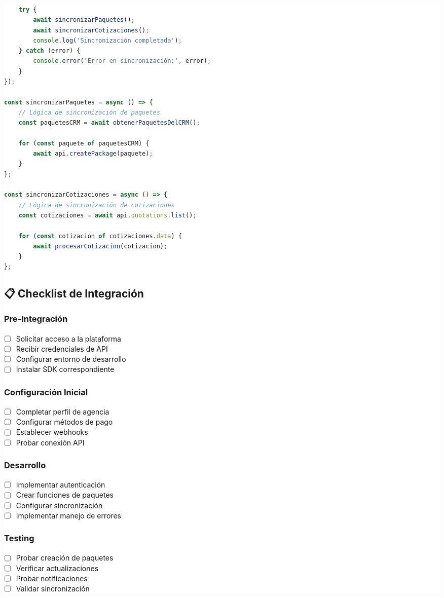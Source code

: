 ```javascript
    try {
        await sincronizarPaquetes();
        await sincronizarCotizaciones();
        console.log('Sincronización completada');
    } catch (error) {
        console.error('Error en sincronización:', error);
    }
});

const sincronizarPaquetes = async () => {
    // Lógica de sincronización de paquetes
    const paquetesCRM = await obtenerPaquetesDelCRM();
    
    for (const paquete of paquetesCRM) {
        await api.createPackage(paquete);
    }
};

const sincronizarCotizaciones = async () => {
    // Lógica de sincronización de cotizaciones
    const cotizaciones = await api.quotations.list();
    
    for (const cotizacion of cotizaciones.data) {
        await procesarCotizacion(cotizacion);
    }
};
```

## 📋 Checklist de Integración

### **Pre-Integración**
- [ ] Solicitar acceso a la plataforma
- [ ] Recibir credenciales de API
- [ ] Configurar entorno de desarrollo
- [ ] Instalar SDK correspondiente

### **Configuración Inicial**
- [ ] Completar perfil de agencia
- [ ] Configurar métodos de pago
- [ ] Establecer webhooks
- [ ] Probar conexión API

### **Desarrollo**
- [ ] Implementar autenticación
- [ ] Crear funciones de paquetes
- [ ] Configurar sincronización
- [ ] Implementar manejo de errores

### **Testing**
- [ ] Probar creación de paquetes
- [ ] Verificar actualizaciones
- [ ] Probar notificaciones
- [ ] Validar sincronización
